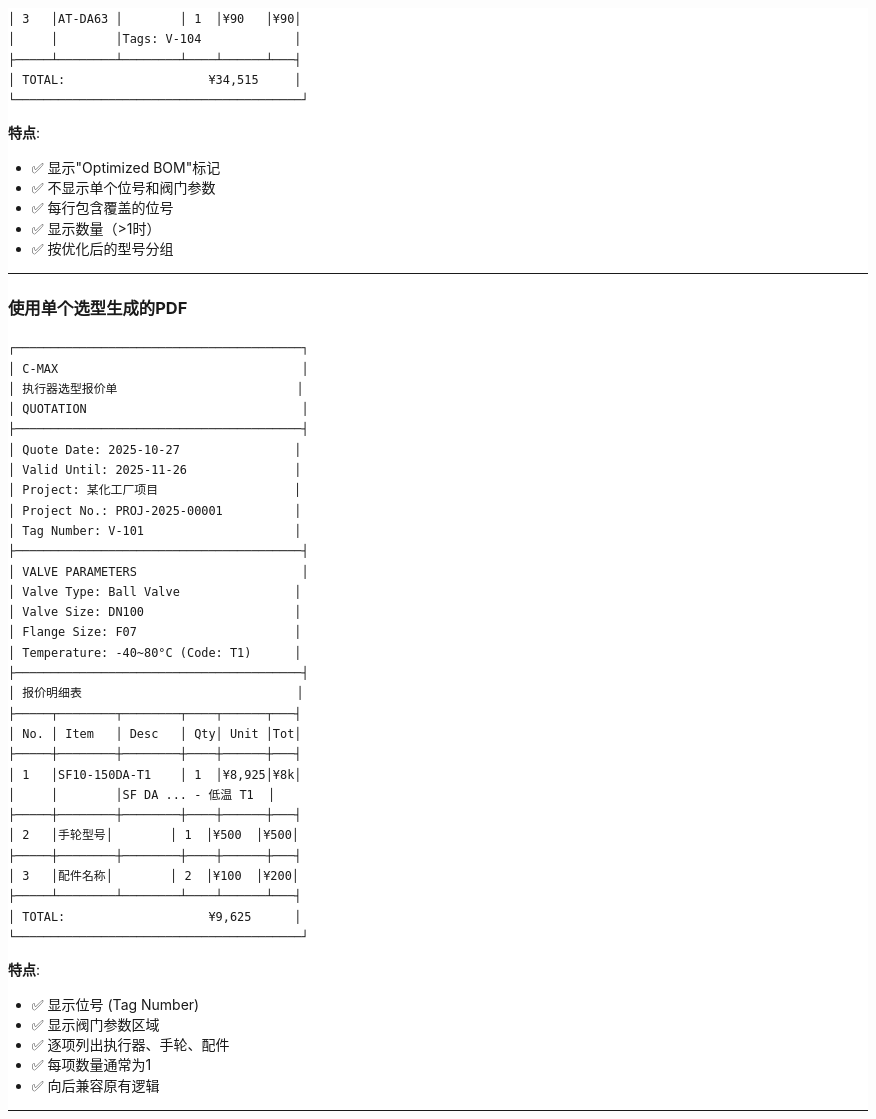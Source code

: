 ```
│ 3   │AT-DA63 │        │ 1  │¥90   │¥90│
│     │        │Tags: V-104             │
├─────┴────────┴────────┴────┴──────┴───┤
│ TOTAL:                    ¥34,515     │
└────────────────────────────────────────┘
```

**特点**:
- ✅ 显示"Optimized BOM"标记
- ✅ 不显示单个位号和阀门参数
- ✅ 每行包含覆盖的位号
- ✅ 显示数量（>1时）
- ✅ 按优化后的型号分组

---

### 使用单个选型生成的PDF

```
┌────────────────────────────────────────┐
│ C-MAX                                  │
│ 执行器选型报价单                         │
│ QUOTATION                              │
├────────────────────────────────────────┤
│ Quote Date: 2025-10-27                │
│ Valid Until: 2025-11-26               │
│ Project: 某化工厂项目                   │
│ Project No.: PROJ-2025-00001          │
│ Tag Number: V-101                     │
├────────────────────────────────────────┤
│ VALVE PARAMETERS                       │
│ Valve Type: Ball Valve                │
│ Valve Size: DN100                     │
│ Flange Size: F07                      │
│ Temperature: -40~80°C (Code: T1)      │
├────────────────────────────────────────┤
│ 报价明细表                              │
├─────┬────────┬────────┬────┬──────┬───┤
│ No. │ Item   │ Desc   │ Qty│ Unit │Tot│
├─────┼────────┼────────┼────┼──────┼───┤
│ 1   │SF10-150DA-T1    │ 1  │¥8,925│¥8k│
│     │        │SF DA ... - 低温 T1  │
├─────┼────────┼────────┼────┼──────┼───┤
│ 2   │手轮型号│        │ 1  │¥500  │¥500│
├─────┼────────┼────────┼────┼──────┼───┤
│ 3   │配件名称│        │ 2  │¥100  │¥200│
├─────┴────────┴────────┴────┴──────┴───┤
│ TOTAL:                    ¥9,625      │
└────────────────────────────────────────┘
```

**特点**:
- ✅ 显示位号 (Tag Number)
- ✅ 显示阀门参数区域
- ✅ 逐项列出执行器、手轮、配件
- ✅ 每项数量通常为1
- ✅ 向后兼容原有逻辑

---